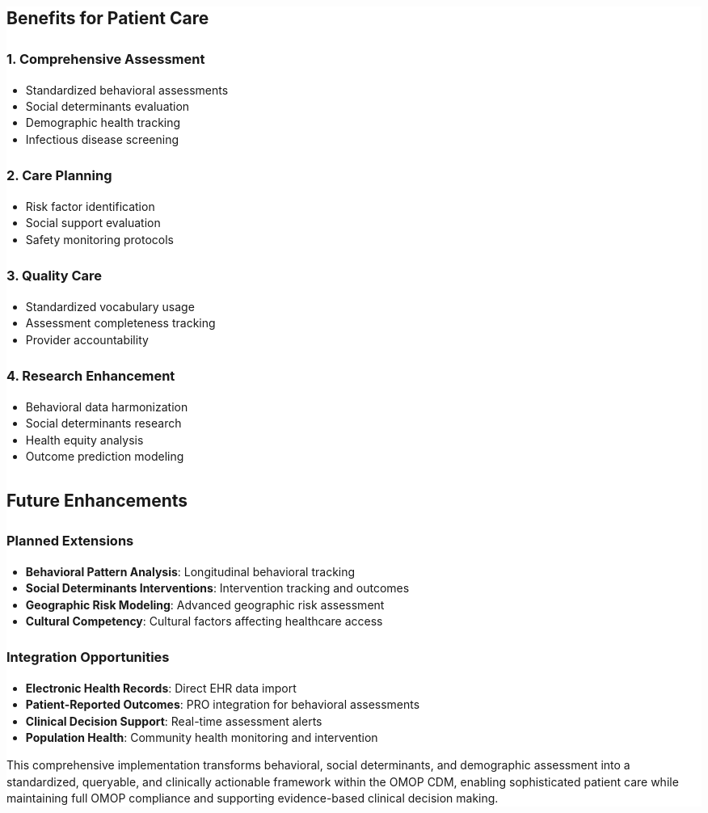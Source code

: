 ## Benefits for Patient Care

### 1. Comprehensive Assessment
- Standardized behavioral assessments
- Social determinants evaluation
- Demographic health tracking
- Infectious disease screening

### 2. Care Planning
- Risk factor identification
- Social support evaluation
- Safety monitoring protocols

### 3. Quality Care
- Standardized vocabulary usage
- Assessment completeness tracking
- Provider accountability

### 4. Research Enhancement
- Behavioral data harmonization
- Social determinants research
- Health equity analysis
- Outcome prediction modeling

## Future Enhancements

### Planned Extensions
- **Behavioral Pattern Analysis**: Longitudinal behavioral tracking
- **Social Determinants Interventions**: Intervention tracking and outcomes
- **Geographic Risk Modeling**: Advanced geographic risk assessment
- **Cultural Competency**: Cultural factors affecting healthcare access

### Integration Opportunities
- **Electronic Health Records**: Direct EHR data import
- **Patient-Reported Outcomes**: PRO integration for behavioral assessments
- **Clinical Decision Support**: Real-time assessment alerts
- **Population Health**: Community health monitoring and intervention

This comprehensive implementation transforms behavioral, social determinants, and demographic assessment into a standardized, queryable, and clinically actionable framework within the OMOP CDM, enabling sophisticated patient care while maintaining full OMOP compliance and supporting evidence-based clinical decision making.
